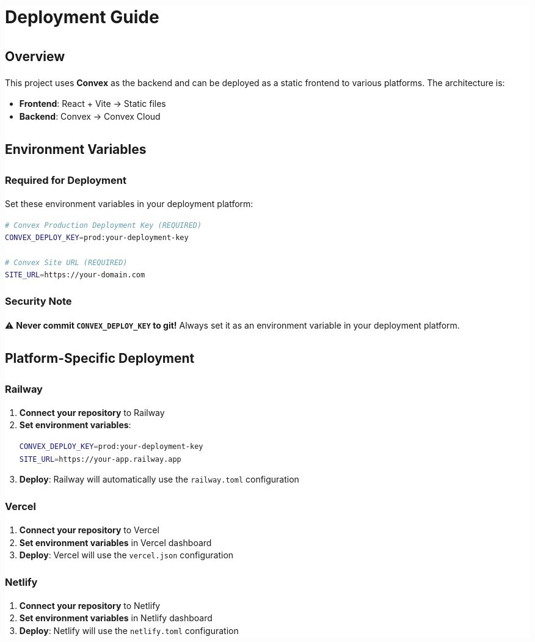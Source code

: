 # Deployment Guide

## Overview

This project uses **Convex** as the backend and can be deployed as a static frontend to various platforms. The architecture is:

- **Frontend**: React + Vite → Static files
- **Backend**: Convex → Convex Cloud

## Environment Variables

### Required for Deployment

Set these environment variables in your deployment platform:

```bash
# Convex Production Deployment Key (REQUIRED)
CONVEX_DEPLOY_KEY=prod:your-deployment-key

# Convex Site URL (REQUIRED)
SITE_URL=https://your-domain.com
```

### Security Note
⚠️ **Never commit `CONVEX_DEPLOY_KEY` to git!** Always set it as an environment variable in your deployment platform.

## Platform-Specific Deployment

### Railway

1. **Connect your repository** to Railway
2. **Set environment variables**:
   ```bash
   CONVEX_DEPLOY_KEY=prod:your-deployment-key
   SITE_URL=https://your-app.railway.app
   ```
3. **Deploy**: Railway will automatically use the `railway.toml` configuration

### Vercel

1. **Connect your repository** to Vercel
2. **Set environment variables** in Vercel dashboard
3. **Deploy**: Vercel will use the `vercel.json` configuration

### Netlify

1. **Connect your repository** to Netlify
2. **Set environment variables** in Netlify dashboard
3. **Deploy**: Netlify will use the `netlify.toml` configuration
